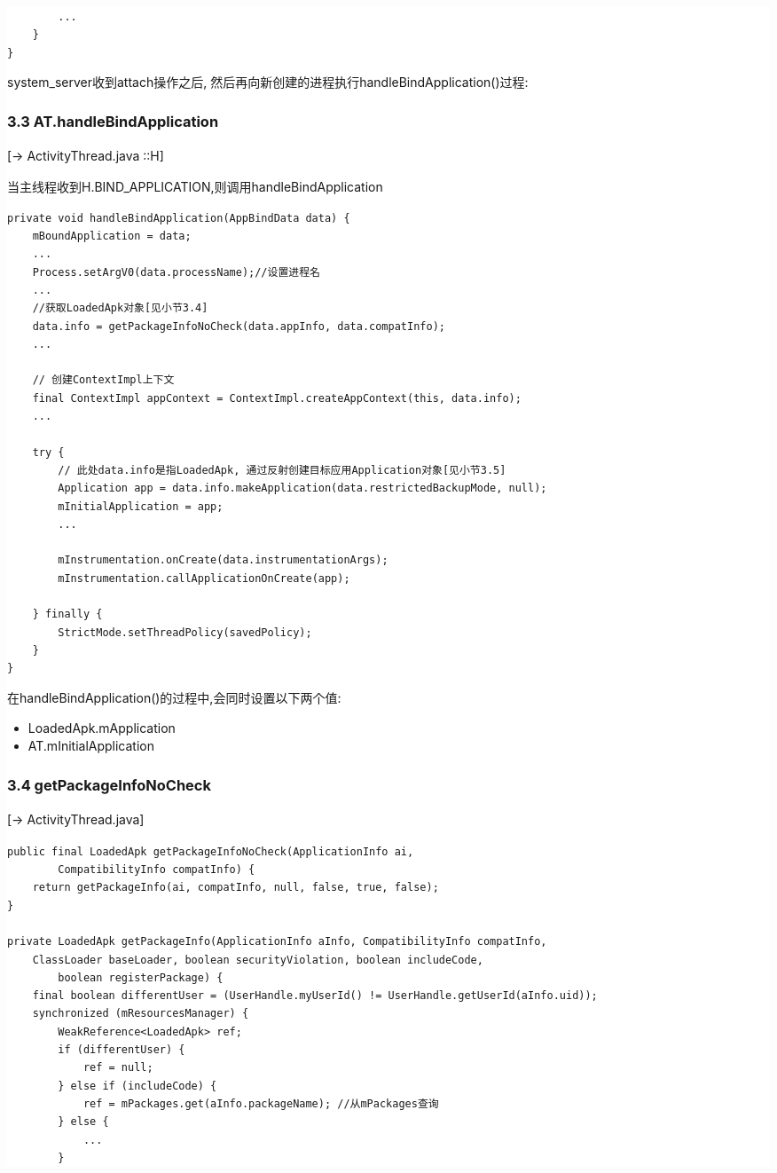             ...
        }
    }

system_server收到attach操作之后, 然后再向新创建的进程执行handleBindApplication()过程:

### 3.3 AT.handleBindApplication
[-> ActivityThread.java  ::H]

当主线程收到H.BIND_APPLICATION,则调用handleBindApplication

    private void handleBindApplication(AppBindData data) {
        mBoundApplication = data;
        ...
        Process.setArgV0(data.processName);//设置进程名
        ...
        //获取LoadedApk对象[见小节3.4]
        data.info = getPackageInfoNoCheck(data.appInfo, data.compatInfo);
        ...

        // 创建ContextImpl上下文
        final ContextImpl appContext = ContextImpl.createAppContext(this, data.info);
        ...

        try {
            // 此处data.info是指LoadedApk, 通过反射创建目标应用Application对象[见小节3.5]
            Application app = data.info.makeApplication(data.restrictedBackupMode, null);
            mInitialApplication = app;
            ...

            mInstrumentation.onCreate(data.instrumentationArgs);
            mInstrumentation.callApplicationOnCreate(app);

        } finally {
            StrictMode.setThreadPolicy(savedPolicy);
        }
    }

在handleBindApplication()的过程中,会同时设置以下两个值:

- LoadedApk.mApplication
- AT.mInitialApplication

### 3.4 getPackageInfoNoCheck
[-> ActivityThread.java]

    public final LoadedApk getPackageInfoNoCheck(ApplicationInfo ai,
            CompatibilityInfo compatInfo) {
        return getPackageInfo(ai, compatInfo, null, false, true, false);
    }

    private LoadedApk getPackageInfo(ApplicationInfo aInfo, CompatibilityInfo compatInfo,
        ClassLoader baseLoader, boolean securityViolation, boolean includeCode,
            boolean registerPackage) {
        final boolean differentUser = (UserHandle.myUserId() != UserHandle.getUserId(aInfo.uid));
        synchronized (mResourcesManager) {
            WeakReference<LoadedApk> ref;
            if (differentUser) {
                ref = null;
            } else if (includeCode) {
                ref = mPackages.get(aInfo.packageName); //从mPackages查询
            } else {
                ...
            }
